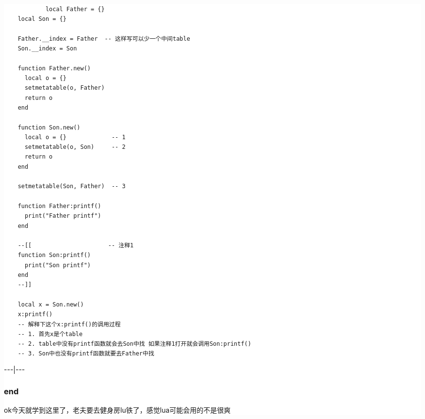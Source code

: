         
                local Father = {}  
        local Son = {}  
          
        Father.__index = Father  -- 这样写可以少一个中间table  
        Son.__index = Son  
          
        function Father.new()  
          local o = {}  
          setmetatable(o, Father)  
          return o  
        end  
          
        function Son.new()  
          local o = {}             -- 1  
          setmetatable(o, Son)     -- 2  
          return o  
        end  
          
        setmetatable(Son, Father)  -- 3  
          
        function Father:printf()  
          print("Father printf")  
        end  
          
        --[[                      -- 注释1  
        function Son:printf()  
          print("Son printf")  
        end  
        --]]  
          
        local x = Son.new()  
        x:printf()  
        -- 解释下这个x:printf()的调用过程  
        -- 1. 首先x是个table  
        -- 2. table中没有printf函数就会去Son中找 如果注释1打开就会调用Son:printf()  
        -- 3. Son中也没有printf函数就要去Father中找  
          
  
---|---  

### [](https://morningLu.github.io/#end "end")end

ok今天就学到这里了，老夫要去健身房lu铁了，感觉lua可能会用的不是很爽